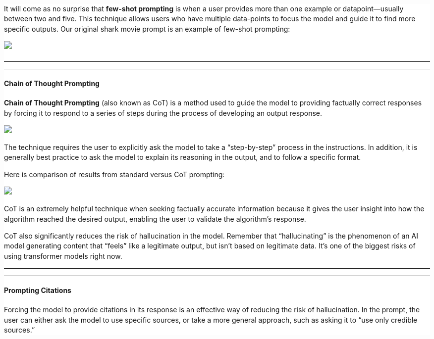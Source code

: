 It will come as no surprise that **few-shot prompting** is when a user provides more than one example or datapoint—usually between two and five. This technique allows users who have multiple data-points to focus the model and guide it to find more specific outputs. Our original shark movie prompt is an example of few-shot prompting:


![](https://i.imgur.com/KUngOve.png)


####   

---
---

####   

#### Chain of Thought Prompting

  

**Chain of Thought Prompting** (also known as CoT) is a method used to guide the model to providing factually correct responses by forcing it to respond to a series of steps during the process of developing an output response.

![](https://i.imgur.com/lJgoUzp.png)

The technique requires the user to explicitly ask the model to take a “step-by-step” process in the instructions. In addition, it is generally best practice to ask the model to explain its reasoning in the output, and to follow a specific format.


Here is comparison of results from standard versus CoT prompting:

![](https://i.imgur.com/ZoOEcWu.png)

  

CoT is an extremely helpful technique when seeking factually accurate information because it gives the user insight into how the algorithm reached the desired output, enabling the user to validate the algorithm’s response.

  

CoT also significantly reduces the risk of hallucination in the model. Remember that “hallucinating” is the phenomenon of an AI model generating content that “feels” like a legitimate output, but isn’t based on legitimate data. It’s one of the biggest risks of using transformer models right now.

---

  

---

#### Prompting Citations

  

Forcing the model to provide citations in its response is an effective way of reducing the risk of hallucination. In the prompt, the user can either ask the model to use specific sources, or take a more general approach, such as asking it to “use only credible sources.”
